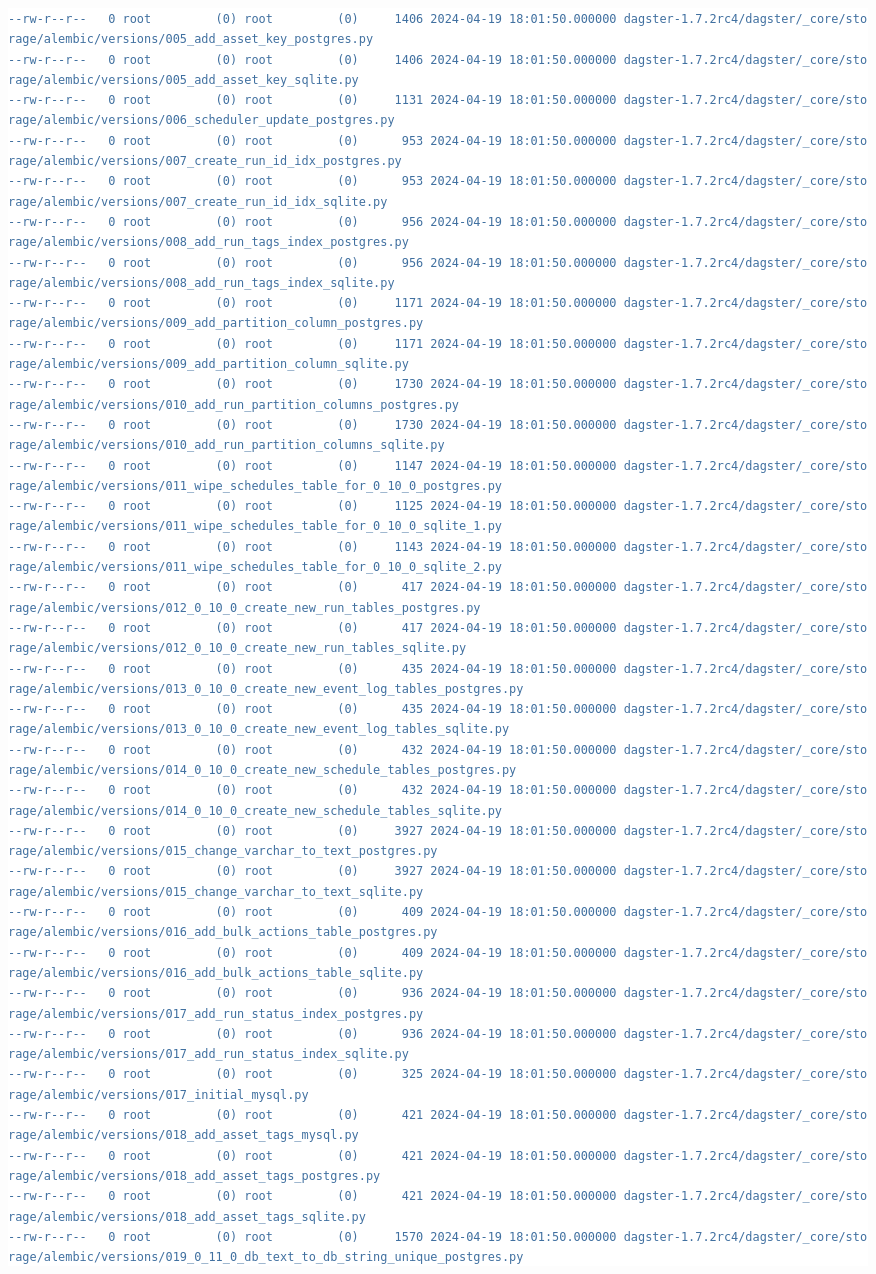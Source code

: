 ```diff
--rw-r--r--   0 root         (0) root         (0)     1406 2024-04-19 18:01:50.000000 dagster-1.7.2rc4/dagster/_core/storage/alembic/versions/005_add_asset_key_postgres.py
--rw-r--r--   0 root         (0) root         (0)     1406 2024-04-19 18:01:50.000000 dagster-1.7.2rc4/dagster/_core/storage/alembic/versions/005_add_asset_key_sqlite.py
--rw-r--r--   0 root         (0) root         (0)     1131 2024-04-19 18:01:50.000000 dagster-1.7.2rc4/dagster/_core/storage/alembic/versions/006_scheduler_update_postgres.py
--rw-r--r--   0 root         (0) root         (0)      953 2024-04-19 18:01:50.000000 dagster-1.7.2rc4/dagster/_core/storage/alembic/versions/007_create_run_id_idx_postgres.py
--rw-r--r--   0 root         (0) root         (0)      953 2024-04-19 18:01:50.000000 dagster-1.7.2rc4/dagster/_core/storage/alembic/versions/007_create_run_id_idx_sqlite.py
--rw-r--r--   0 root         (0) root         (0)      956 2024-04-19 18:01:50.000000 dagster-1.7.2rc4/dagster/_core/storage/alembic/versions/008_add_run_tags_index_postgres.py
--rw-r--r--   0 root         (0) root         (0)      956 2024-04-19 18:01:50.000000 dagster-1.7.2rc4/dagster/_core/storage/alembic/versions/008_add_run_tags_index_sqlite.py
--rw-r--r--   0 root         (0) root         (0)     1171 2024-04-19 18:01:50.000000 dagster-1.7.2rc4/dagster/_core/storage/alembic/versions/009_add_partition_column_postgres.py
--rw-r--r--   0 root         (0) root         (0)     1171 2024-04-19 18:01:50.000000 dagster-1.7.2rc4/dagster/_core/storage/alembic/versions/009_add_partition_column_sqlite.py
--rw-r--r--   0 root         (0) root         (0)     1730 2024-04-19 18:01:50.000000 dagster-1.7.2rc4/dagster/_core/storage/alembic/versions/010_add_run_partition_columns_postgres.py
--rw-r--r--   0 root         (0) root         (0)     1730 2024-04-19 18:01:50.000000 dagster-1.7.2rc4/dagster/_core/storage/alembic/versions/010_add_run_partition_columns_sqlite.py
--rw-r--r--   0 root         (0) root         (0)     1147 2024-04-19 18:01:50.000000 dagster-1.7.2rc4/dagster/_core/storage/alembic/versions/011_wipe_schedules_table_for_0_10_0_postgres.py
--rw-r--r--   0 root         (0) root         (0)     1125 2024-04-19 18:01:50.000000 dagster-1.7.2rc4/dagster/_core/storage/alembic/versions/011_wipe_schedules_table_for_0_10_0_sqlite_1.py
--rw-r--r--   0 root         (0) root         (0)     1143 2024-04-19 18:01:50.000000 dagster-1.7.2rc4/dagster/_core/storage/alembic/versions/011_wipe_schedules_table_for_0_10_0_sqlite_2.py
--rw-r--r--   0 root         (0) root         (0)      417 2024-04-19 18:01:50.000000 dagster-1.7.2rc4/dagster/_core/storage/alembic/versions/012_0_10_0_create_new_run_tables_postgres.py
--rw-r--r--   0 root         (0) root         (0)      417 2024-04-19 18:01:50.000000 dagster-1.7.2rc4/dagster/_core/storage/alembic/versions/012_0_10_0_create_new_run_tables_sqlite.py
--rw-r--r--   0 root         (0) root         (0)      435 2024-04-19 18:01:50.000000 dagster-1.7.2rc4/dagster/_core/storage/alembic/versions/013_0_10_0_create_new_event_log_tables_postgres.py
--rw-r--r--   0 root         (0) root         (0)      435 2024-04-19 18:01:50.000000 dagster-1.7.2rc4/dagster/_core/storage/alembic/versions/013_0_10_0_create_new_event_log_tables_sqlite.py
--rw-r--r--   0 root         (0) root         (0)      432 2024-04-19 18:01:50.000000 dagster-1.7.2rc4/dagster/_core/storage/alembic/versions/014_0_10_0_create_new_schedule_tables_postgres.py
--rw-r--r--   0 root         (0) root         (0)      432 2024-04-19 18:01:50.000000 dagster-1.7.2rc4/dagster/_core/storage/alembic/versions/014_0_10_0_create_new_schedule_tables_sqlite.py
--rw-r--r--   0 root         (0) root         (0)     3927 2024-04-19 18:01:50.000000 dagster-1.7.2rc4/dagster/_core/storage/alembic/versions/015_change_varchar_to_text_postgres.py
--rw-r--r--   0 root         (0) root         (0)     3927 2024-04-19 18:01:50.000000 dagster-1.7.2rc4/dagster/_core/storage/alembic/versions/015_change_varchar_to_text_sqlite.py
--rw-r--r--   0 root         (0) root         (0)      409 2024-04-19 18:01:50.000000 dagster-1.7.2rc4/dagster/_core/storage/alembic/versions/016_add_bulk_actions_table_postgres.py
--rw-r--r--   0 root         (0) root         (0)      409 2024-04-19 18:01:50.000000 dagster-1.7.2rc4/dagster/_core/storage/alembic/versions/016_add_bulk_actions_table_sqlite.py
--rw-r--r--   0 root         (0) root         (0)      936 2024-04-19 18:01:50.000000 dagster-1.7.2rc4/dagster/_core/storage/alembic/versions/017_add_run_status_index_postgres.py
--rw-r--r--   0 root         (0) root         (0)      936 2024-04-19 18:01:50.000000 dagster-1.7.2rc4/dagster/_core/storage/alembic/versions/017_add_run_status_index_sqlite.py
--rw-r--r--   0 root         (0) root         (0)      325 2024-04-19 18:01:50.000000 dagster-1.7.2rc4/dagster/_core/storage/alembic/versions/017_initial_mysql.py
--rw-r--r--   0 root         (0) root         (0)      421 2024-04-19 18:01:50.000000 dagster-1.7.2rc4/dagster/_core/storage/alembic/versions/018_add_asset_tags_mysql.py
--rw-r--r--   0 root         (0) root         (0)      421 2024-04-19 18:01:50.000000 dagster-1.7.2rc4/dagster/_core/storage/alembic/versions/018_add_asset_tags_postgres.py
--rw-r--r--   0 root         (0) root         (0)      421 2024-04-19 18:01:50.000000 dagster-1.7.2rc4/dagster/_core/storage/alembic/versions/018_add_asset_tags_sqlite.py
--rw-r--r--   0 root         (0) root         (0)     1570 2024-04-19 18:01:50.000000 dagster-1.7.2rc4/dagster/_core/storage/alembic/versions/019_0_11_0_db_text_to_db_string_unique_postgres.py
```